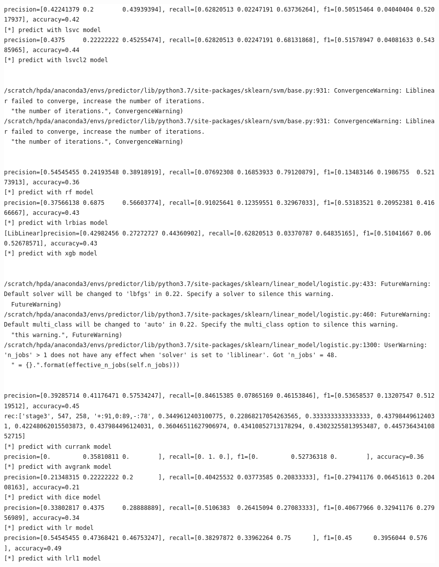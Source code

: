 
    precision=[0.42241379 0.2        0.43939394], recall=[0.62820513 0.02247191 0.63736264], f1=[0.50515464 0.04040404 0.52017937], accuracy=0.42
    [*] predict with lsvc model
    precision=[0.4375     0.22222222 0.45255474], recall=[0.62820513 0.02247191 0.68131868], f1=[0.51578947 0.04081633 0.54385965], accuracy=0.44
    [*] predict with lsvcl2 model


    /scratch/hpda/anaconda3/envs/predictor/lib/python3.7/site-packages/sklearn/svm/base.py:931: ConvergenceWarning: Liblinear failed to converge, increase the number of iterations.
      "the number of iterations.", ConvergenceWarning)
    /scratch/hpda/anaconda3/envs/predictor/lib/python3.7/site-packages/sklearn/svm/base.py:931: ConvergenceWarning: Liblinear failed to converge, increase the number of iterations.
      "the number of iterations.", ConvergenceWarning)


    precision=[0.54545455 0.24193548 0.38918919], recall=[0.07692308 0.16853933 0.79120879], f1=[0.13483146 0.1986755  0.52173913], accuracy=0.36
    [*] predict with rf model
    precision=[0.37566138 0.6875     0.56603774], recall=[0.91025641 0.12359551 0.32967033], f1=[0.53183521 0.20952381 0.41666667], accuracy=0.43
    [*] predict with lrbias model
    [LibLinear]precision=[0.42982456 0.27272727 0.44360902], recall=[0.62820513 0.03370787 0.64835165], f1=[0.51041667 0.06       0.52678571], accuracy=0.43
    [*] predict with xgb model


    /scratch/hpda/anaconda3/envs/predictor/lib/python3.7/site-packages/sklearn/linear_model/logistic.py:433: FutureWarning: Default solver will be changed to 'lbfgs' in 0.22. Specify a solver to silence this warning.
      FutureWarning)
    /scratch/hpda/anaconda3/envs/predictor/lib/python3.7/site-packages/sklearn/linear_model/logistic.py:460: FutureWarning: Default multi_class will be changed to 'auto' in 0.22. Specify the multi_class option to silence this warning.
      "this warning.", FutureWarning)
    /scratch/hpda/anaconda3/envs/predictor/lib/python3.7/site-packages/sklearn/linear_model/logistic.py:1300: UserWarning: 'n_jobs' > 1 does not have any effect when 'solver' is set to 'liblinear'. Got 'n_jobs' = 48.
      " = {}.".format(effective_n_jobs(self.n_jobs)))


    precision=[0.39285714 0.41176471 0.57534247], recall=[0.84615385 0.07865169 0.46153846], f1=[0.53658537 0.13207547 0.51219512], accuracy=0.45
    rec:['stage3', 547, 258, '+:91,0:89,-:78', 0.3449612403100775, 0.22868217054263565, 0.3333333333333333, 0.437984496124031, 0.42248062015503873, 0.437984496124031, 0.36046511627906974, 0.43410852713178294, 0.43023255813953487, 0.44573643410852715]
    [*] predict with currank model
    precision=[0.         0.35810811 0.        ], recall=[0. 1. 0.], f1=[0.         0.52736318 0.        ], accuracy=0.36
    [*] predict with avgrank model
    precision=[0.21348315 0.22222222 0.2       ], recall=[0.40425532 0.03773585 0.20833333], f1=[0.27941176 0.06451613 0.20408163], accuracy=0.21
    [*] predict with dice model
    precision=[0.33802817 0.4375     0.28888889], recall=[0.5106383  0.26415094 0.27083333], f1=[0.40677966 0.32941176 0.27956989], accuracy=0.34
    [*] predict with lr model
    precision=[0.54545455 0.47368421 0.46753247], recall=[0.38297872 0.33962264 0.75      ], f1=[0.45      0.3956044 0.576    ], accuracy=0.49
    [*] predict with lrl1 model
